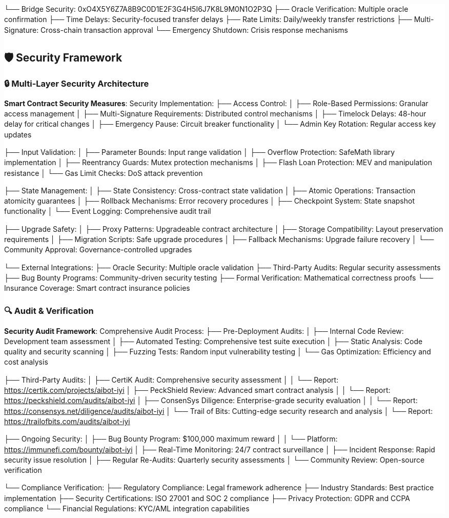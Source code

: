 └── Bridge Security: 0xO4X5Y6Z7A8B9C0D1E2F3G4H5I6J7K8L9M0N1O2P3Q ├── Oracle Verification: Multiple oracle confirmation ├── Time Delays: Security-focused transfer delays ├── Rate Limits: Daily/weekly transfer restrictions ├── Multi-Signature: Cross-chain transaction approval └── Emergency Shutdown: Crisis response mechanisms


## 🛡️ **Security Framework**

### **🔒 Multi-Layer Security Architecture**

**Smart Contract Security Measures**:
Security Implementation: ├── Access Control: │ ├── Role-Based Permissions: Granular access management │ ├── Multi-Signature Requirements: Distributed control mechanisms │ ├── Timelock Delays: 48-hour delay for critical changes │ ├── Emergency Pause: Circuit breaker functionality │ └── Admin Key Rotation: Regular access key updates

├── Input Validation: │ ├── Parameter Bounds: Input range validation │ ├── Overflow Protection: SafeMath library implementation │ ├── Reentrancy Guards: Mutex protection mechanisms │ ├── Flash Loan Protection: MEV and manipulation resistance │ └── Gas Limit Checks: DoS attack prevention

├── State Management: │ ├── State Consistency: Cross-contract state validation │ ├── Atomic Operations: Transaction atomicity guarantees │ ├── Rollback Mechanisms: Error recovery procedures │ ├── Checkpoint System: State snapshot functionality │ └── Event Logging: Comprehensive audit trail

├── Upgrade Safety: │ ├── Proxy Patterns: Upgradeable contract architecture │ ├── Storage Compatibility: Layout preservation requirements │ ├── Migration Scripts: Safe upgrade procedures │ ├── Fallback Mechanisms: Upgrade failure recovery │ └── Community Approval: Governance-controlled upgrades

└── External Integrations: ├── Oracle Security: Multiple oracle validation ├── Third-Party Audits: Regular security assessments ├── Bug Bounty Programs: Community-driven security testing ├── Formal Verification: Mathematical correctness proofs └── Insurance Coverage: Smart contract insurance policies


### **🔍 Audit & Verification**

**Security Audit Framework**:
Comprehensive Audit Process: ├── Pre-Deployment Audits: │ ├── Internal Code Review: Development team assessment │ ├── Automated Testing: Comprehensive test suite execution │ ├── Static Analysis: Code quality and security scanning │ ├── Fuzzing Tests: Random input vulnerability testing │ └── Gas Optimization: Efficiency and cost analysis

├── Third-Party Audits: │ ├── CertiK Audit: Comprehensive security assessment │ │ └── Report: https://certik.com/projects/aibot-iyi │ ├── PeckShield Review: Advanced smart contract analysis │ │ └── Report: https://peckshield.com/audits/aibot-iyi │ ├── ConsenSys Diligence: Enterprise-grade security evaluation │ │ └── Report: https://consensys.net/diligence/audits/aibot-iyi │ └── Trail of Bits: Cutting-edge security research and analysis │ └── Report: https://trailofbits.com/audits/aibot-iyi

├── Ongoing Security: │ ├── Bug Bounty Program: $100,000 maximum reward │ │ └── Platform: https://immunefi.com/bounty/aibot-iyi │ ├── Real-Time Monitoring: 24/7 contract surveillance │ ├── Incident Response: Rapid security issue resolution │ ├── Regular Re-Audits: Quarterly security assessments │ └── Community Review: Open-source verification

└── Compliance Verification: ├── Regulatory Compliance: Legal framework adherence ├── Industry Standards: Best practice implementation ├── Security Certifications: ISO 27001 and SOC 2 compliance ├── Privacy Protection: GDPR and CCPA compliance └── Financial Regulations: KYC/AML integration capabilities
